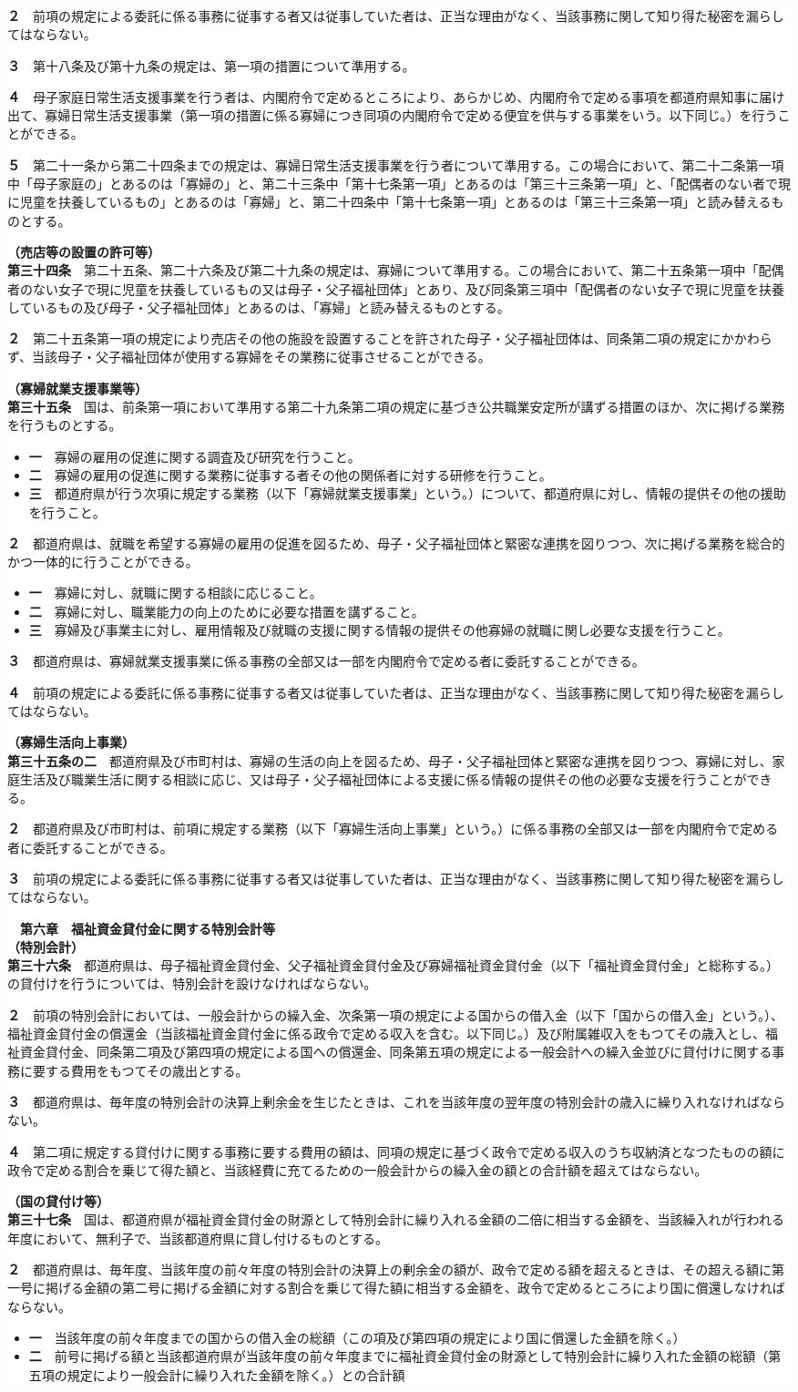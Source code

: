 **２**　前項の規定による委託に係る事務に従事する者又は従事していた者は、正当な理由がなく、当該事務に関して知り得た秘密を漏らしてはならない。  
  
**３**　第十八条及び第十九条の規定は、第一項の措置について準用する。  
  
**４**　母子家庭日常生活支援事業を行う者は、内閣府令で定めるところにより、あらかじめ、内閣府令で定める事項を都道府県知事に届け出て、寡婦日常生活支援事業（第一項の措置に係る寡婦につき同項の内閣府令で定める便宜を供与する事業をいう。以下同じ。）を行うことができる。  
  
**５**　第二十一条から第二十四条までの規定は、寡婦日常生活支援事業を行う者について準用する。この場合において、第二十二条第一項中「母子家庭の」とあるのは「寡婦の」と、第二十三条中「第十七条第一項」とあるのは「第三十三条第一項」と、「配偶者のない者で現に児童を扶養しているもの」とあるのは「寡婦」と、第二十四条中「第十七条第一項」とあるのは「第三十三条第一項」と読み替えるものとする。  
  
**（売店等の設置の許可等）**  
**第三十四条**　第二十五条、第二十六条及び第二十九条の規定は、寡婦について準用する。この場合において、第二十五条第一項中「配偶者のない女子で現に児童を扶養しているもの又は母子・父子福祉団体」とあり、及び同条第三項中「配偶者のない女子で現に児童を扶養しているもの及び母子・父子福祉団体」とあるのは、「寡婦」と読み替えるものとする。  
  
**２**　第二十五条第一項の規定により売店その他の施設を設置することを許された母子・父子福祉団体は、同条第二項の規定にかかわらず、当該母子・父子福祉団体が使用する寡婦をその業務に従事させることができる。  
  
**（寡婦就業支援事業等）**  
**第三十五条**　国は、前条第一項において準用する第二十九条第二項の規定に基づき公共職業安定所が講ずる措置のほか、次に掲げる業務を行うものとする。  
* **一**　寡婦の雇用の促進に関する調査及び研究を行うこと。  
* **二**　寡婦の雇用の促進に関する業務に従事する者その他の関係者に対する研修を行うこと。  
* **三**　都道府県が行う次項に規定する業務（以下「寡婦就業支援事業」という。）について、都道府県に対し、情報の提供その他の援助を行うこと。  
  
**２**　都道府県は、就職を希望する寡婦の雇用の促進を図るため、母子・父子福祉団体と緊密な連携を図りつつ、次に掲げる業務を総合的かつ一体的に行うことができる。  
* **一**　寡婦に対し、就職に関する相談に応じること。  
* **二**　寡婦に対し、職業能力の向上のために必要な措置を講ずること。  
* **三**　寡婦及び事業主に対し、雇用情報及び就職の支援に関する情報の提供その他寡婦の就職に関し必要な支援を行うこと。  
  
**３**　都道府県は、寡婦就業支援事業に係る事務の全部又は一部を内閣府令で定める者に委託することができる。  
  
**４**　前項の規定による委託に係る事務に従事する者又は従事していた者は、正当な理由がなく、当該事務に関して知り得た秘密を漏らしてはならない。  
  
**（寡婦生活向上事業）**  
**第三十五条の二**　都道府県及び市町村は、寡婦の生活の向上を図るため、母子・父子福祉団体と緊密な連携を図りつつ、寡婦に対し、家庭生活及び職業生活に関する相談に応じ、又は母子・父子福祉団体による支援に係る情報の提供その他の必要な支援を行うことができる。  
  
**２**　都道府県及び市町村は、前項に規定する業務（以下「寡婦生活向上事業」という。）に係る事務の全部又は一部を内閣府令で定める者に委託することができる。  
  
**３**　前項の規定による委託に係る事務に従事する者又は従事していた者は、正当な理由がなく、当該事務に関して知り得た秘密を漏らしてはならない。  
  
&emsp;**第六章　福祉資金貸付金に関する特別会計等**  
**（特別会計）**  
**第三十六条**　都道府県は、母子福祉資金貸付金、父子福祉資金貸付金及び寡婦福祉資金貸付金（以下「福祉資金貸付金」と総称する。）の貸付けを行うについては、特別会計を設けなければならない。  
  
**２**　前項の特別会計においては、一般会計からの繰入金、次条第一項の規定による国からの借入金（以下「国からの借入金」という。）、福祉資金貸付金の償還金（当該福祉資金貸付金に係る政令で定める収入を含む。以下同じ。）及び附属雑収入をもつてその歳入とし、福祉資金貸付金、同条第二項及び第四項の規定による国への償還金、同条第五項の規定による一般会計への繰入金並びに貸付けに関する事務に要する費用をもつてその歳出とする。  
  
**３**　都道府県は、毎年度の特別会計の決算上剰余金を生じたときは、これを当該年度の翌年度の特別会計の歳入に繰り入れなければならない。  
  
**４**　第二項に規定する貸付けに関する事務に要する費用の額は、同項の規定に基づく政令で定める収入のうち収納済となつたものの額に政令で定める割合を乗じて得た額と、当該経費に充てるための一般会計からの繰入金の額との合計額を超えてはならない。  
  
**（国の貸付け等）**  
**第三十七条**　国は、都道府県が福祉資金貸付金の財源として特別会計に繰り入れる金額の二倍に相当する金額を、当該繰入れが行われる年度において、無利子で、当該都道府県に貸し付けるものとする。  
  
**２**　都道府県は、毎年度、当該年度の前々年度の特別会計の決算上の剰余金の額が、政令で定める額を超えるときは、その超える額に第一号に掲げる金額の第二号に掲げる金額に対する割合を乗じて得た額に相当する金額を、政令で定めるところにより国に償還しなければならない。  
* **一**　当該年度の前々年度までの国からの借入金の総額（この項及び第四項の規定により国に償還した金額を除く。）  
* **二**　前号に掲げる額と当該都道府県が当該年度の前々年度までに福祉資金貸付金の財源として特別会計に繰り入れた金額の総額（第五項の規定により一般会計に繰り入れた金額を除く。）との合計額  
  